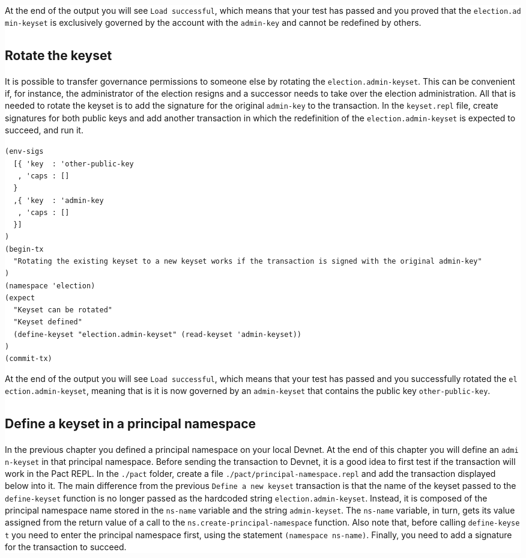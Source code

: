 At the end of the output you will see `Load successful`, which means that your test has
passed and you proved that the `election.admin-keyset` is exclusively governed by the account
with the `admin-key` and cannot be redefined by others.

## Rotate the keyset

It is possible to transfer governance permissions to someone else by rotating the
`election.admin-keyset`. This can be convenient if, for instance, the administrator of the election
resigns and a successor needs to take over the election administration. All that is needed to
rotate the keyset is to add the signature for the original `admin-key` to the transaction. In
the `keyset.repl` file, create signatures for both public keys and add another transaction in which
the redefinition of the `election.admin-keyset` is expected to succeed, and run it.

```pact
(env-sigs
  [{ 'key  : 'other-public-key
   , 'caps : []
  }
  ,{ 'key  : 'admin-key
   , 'caps : []
  }]
)
(begin-tx
  "Rotating the existing keyset to a new keyset works if the transaction is signed with the original admin-key"
)
(namespace 'election)
(expect
  "Keyset can be rotated"
  "Keyset defined"
  (define-keyset "election.admin-keyset" (read-keyset 'admin-keyset))
)
(commit-tx)
```

At the end of the output you will see `Load successful`, which means that your test has
passed and you successfully rotated the `election.admin-keyset`, meaning that is it is now
governed by an `admin-keyset` that contains the public key `other-public-key`.

## Define a keyset in a principal namespace

In the previous chapter you defined a principal namespace on your local Devnet. At the end
of this chapter you will define an `admin-keyset` in that principal namespace. Before sending
the transaction to Devnet, it is a good idea to first test if the transaction will work in the
Pact REPL. In the `./pact` folder, create a file `./pact/principal-namespace.repl` and add the
transaction displayed below into it. The main difference from the previous `Define a new keyset` transaction 
is that the name of the keyset passed to the `define-keyset` function is no longer passed as the hardcoded
string `election.admin-keyset`. Instead, it is composed of the principal namespace name stored
in the `ns-name` variable and the string `admin-keyset`. The `ns-name` variable, in turn, gets its
value assigned from the return value of a call to the `ns.create-principal-namespace` function.
Also note that, before calling `define-keyset` you need to enter the principal namespace first, using
the statement `(namespace ns-name)`. Finally, you need to add a signature for the transaction
to succeed.
